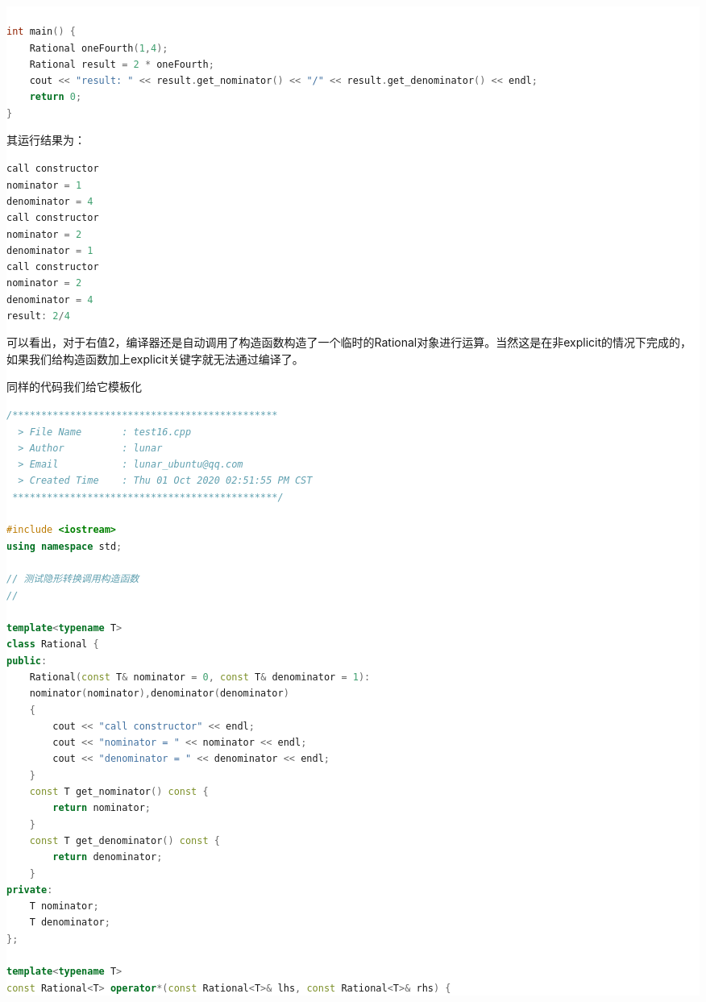 ```c++

int main() {
    Rational oneFourth(1,4);
    Rational result = 2 * oneFourth;
    cout << "result: " << result.get_nominator() << "/" << result.get_denominator() << endl;
    return 0;
}
```

其运行结果为：

```c++
call constructor
nominator = 1
denominator = 4
call constructor
nominator = 2
denominator = 1
call constructor
nominator = 2
denominator = 4
result: 2/4
```

可以看出，对于右值2，编译器还是自动调用了构造函数构造了一个临时的Rational对象进行运算。当然这是在非explicit的情况下完成的，如果我们给构造函数加上explicit关键字就无法通过编译了。

同样的代码我们给它模板化

```c++
/**********************************************
  > File Name		: test16.cpp
  > Author			: lunar
  > Email			: lunar_ubuntu@qq.com
  > Created Time	: Thu 01 Oct 2020 02:51:55 PM CST
 **********************************************/

#include <iostream>
using namespace std;

// 测试隐形转换调用构造函数
//

template<typename T>
class Rational {
public:
    Rational(const T& nominator = 0, const T& denominator = 1):
    nominator(nominator),denominator(denominator)
    {
        cout << "call constructor" << endl;
        cout << "nominator = " << nominator << endl;
        cout << "denominator = " << denominator << endl;
    }
    const T get_nominator() const {
        return nominator;
    }
    const T get_denominator() const {
        return denominator;
    }
private:
    T nominator;
    T denominator;
};

template<typename T>
const Rational<T> operator*(const Rational<T>& lhs, const Rational<T>& rhs) {
```